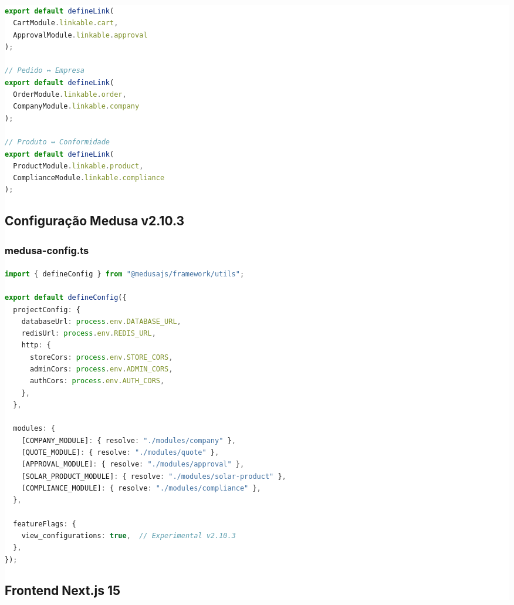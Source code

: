 ```typescript
export default defineLink(
  CartModule.linkable.cart,
  ApprovalModule.linkable.approval
);

// Pedido ↔ Empresa
export default defineLink(
  OrderModule.linkable.order,
  CompanyModule.linkable.company
);

// Produto ↔ Conformidade
export default defineLink(
  ProductModule.linkable.product,
  ComplianceModule.linkable.compliance
);
```

## Configuração Medusa v2.10.3

### medusa-config.ts

```typescript
import { defineConfig } from "@medusajs/framework/utils";

export default defineConfig({
  projectConfig: {
    databaseUrl: process.env.DATABASE_URL,
    redisUrl: process.env.REDIS_URL,
    http: {
      storeCors: process.env.STORE_CORS,
      adminCors: process.env.ADMIN_CORS,
      authCors: process.env.AUTH_CORS,
    },
  },

  modules: {
    [COMPANY_MODULE]: { resolve: "./modules/company" },
    [QUOTE_MODULE]: { resolve: "./modules/quote" },
    [APPROVAL_MODULE]: { resolve: "./modules/approval" },
    [SOLAR_PRODUCT_MODULE]: { resolve: "./modules/solar-product" },
    [COMPLIANCE_MODULE]: { resolve: "./modules/compliance" },
  },

  featureFlags: {
    view_configurations: true,  // Experimental v2.10.3
  },
});
```

## Frontend Next.js 15
